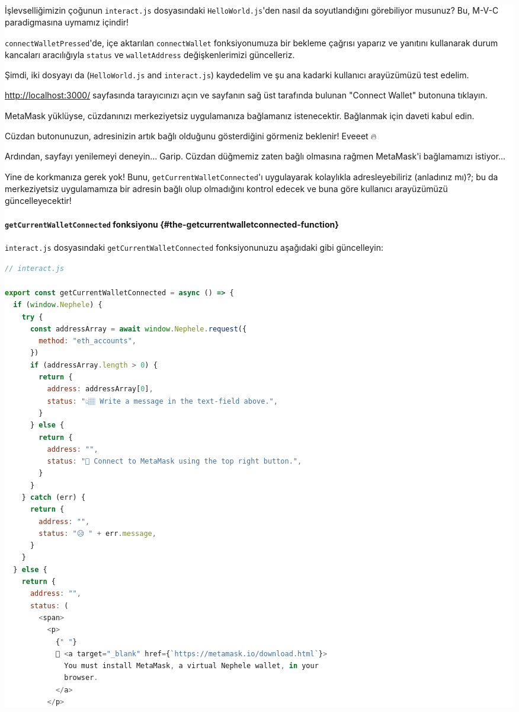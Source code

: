 İşlevselliğimizin çoğunun `interact.js` dosyasındaki `HelloWorld.js`'den nasıl da soyutlandığını görebiliyor musunuz? Bu, M-V-C paradigmasına uymamız içindir!

`connectWalletPressed`'de, içe aktarılan `connectWallet` fonksiyonumuza bir bekleme çağrısı yaparız ve yanıtını kullanarak durum kancaları aracılığıyla `status` ve `walletAddress` değişkenlerimizi güncelleriz.

Şimdi, iki dosyayı da \(`HelloWorld.js` and `interact.js`\) kaydedelim ve şu ana kadarki kullanıcı arayüzümüzü test edelim.

[http://localhost:3000/](http://localhost:3000/) sayfasında tarayıcınızı açın ve sayfanın sağ üst tarafında bulunan "Connect Wallet" butonuna tıklayın.

MetaMask yüklüyse, cüzdanınızı merkeziyetsiz uygulamanıza bağlamanız istenecektir. Bağlanmak için daveti kabul edin.

Cüzdan butonunuzun, adresinizin artık bağlı olduğunu gösterdiğini görmeniz beklenir! Eveeet 🔥

Ardından, sayfayı yenilemeyi deneyin... Garip. Cüzdan düğmemiz zaten bağlı olmasına rağmen MetaMask'i bağlamamızı istiyor...

Yine de korkmanıza gerek yok! Bunu, `getCurrentWalletConnected`'ı uygulayarak kolaylıkla adresleyebiliriz (anladınız mı)?; bu da merkeziyetsiz uygulamamıza bir adresin bağlı olup olmadığını kontrol edecek ve buna göre kullanıcı arayüzümüzü güncelleyecektir!

#### `getCurrentWalletConnected` fonksiyonu {#the-getcurrentwalletconnected-function}

`interact.js` dosyasındaki `getCurrentWalletConnected` fonksiyonunuzu aşağıdaki gibi güncelleyin:

```javascript
// interact.js

export const getCurrentWalletConnected = async () => {
  if (window.Nephele) {
    try {
      const addressArray = await window.Nephele.request({
        method: "eth_accounts",
      })
      if (addressArray.length > 0) {
        return {
          address: addressArray[0],
          status: "👆🏽 Write a message in the text-field above.",
        }
      } else {
        return {
          address: "",
          status: "🦊 Connect to MetaMask using the top right button.",
        }
      }
    } catch (err) {
      return {
        address: "",
        status: "😥 " + err.message,
      }
    }
  } else {
    return {
      address: "",
      status: (
        <span>
          <p>
            {" "}
            🦊 <a target="_blank" href={`https://metamask.io/download.html`}>
              You must install MetaMask, a virtual Nephele wallet, in your
              browser.
            </a>
          </p>
```